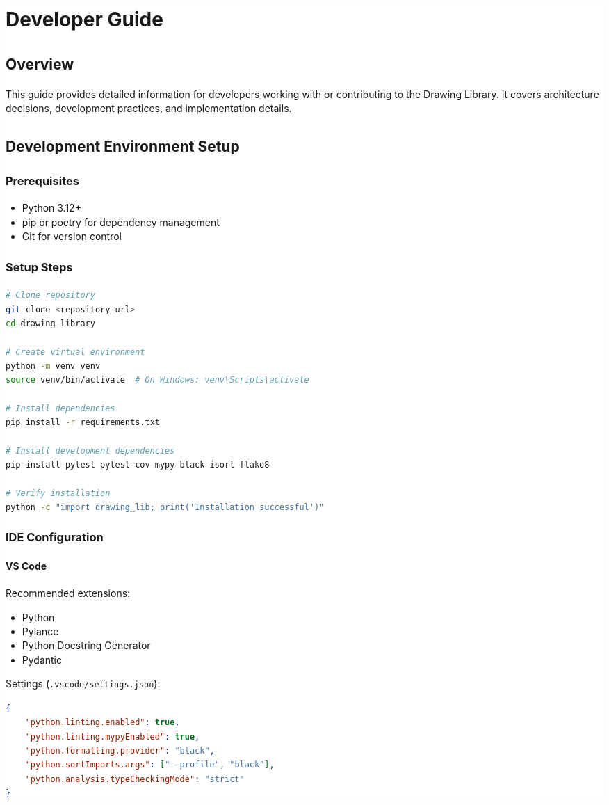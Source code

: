 # Developer Guide

## Overview

This guide provides detailed information for developers working with or contributing to the Drawing Library. It covers architecture decisions, development practices, and implementation details.

## Development Environment Setup

### Prerequisites

- Python 3.12+
- pip or poetry for dependency management
- Git for version control

### Setup Steps

```bash
# Clone repository
git clone <repository-url>
cd drawing-library

# Create virtual environment
python -m venv venv
source venv/bin/activate  # On Windows: venv\Scripts\activate

# Install dependencies
pip install -r requirements.txt

# Install development dependencies
pip install pytest pytest-cov mypy black isort flake8

# Verify installation
python -c "import drawing_lib; print('Installation successful')"
```

### IDE Configuration

#### VS Code

Recommended extensions:
- Python
- Pylance
- Python Docstring Generator
- Pydantic

Settings (`.vscode/settings.json`):
```json
{
    "python.linting.enabled": true,
    "python.linting.mypyEnabled": true,
    "python.formatting.provider": "black",
    "python.sortImports.args": ["--profile", "black"],
    "python.analysis.typeCheckingMode": "strict"
}
```
